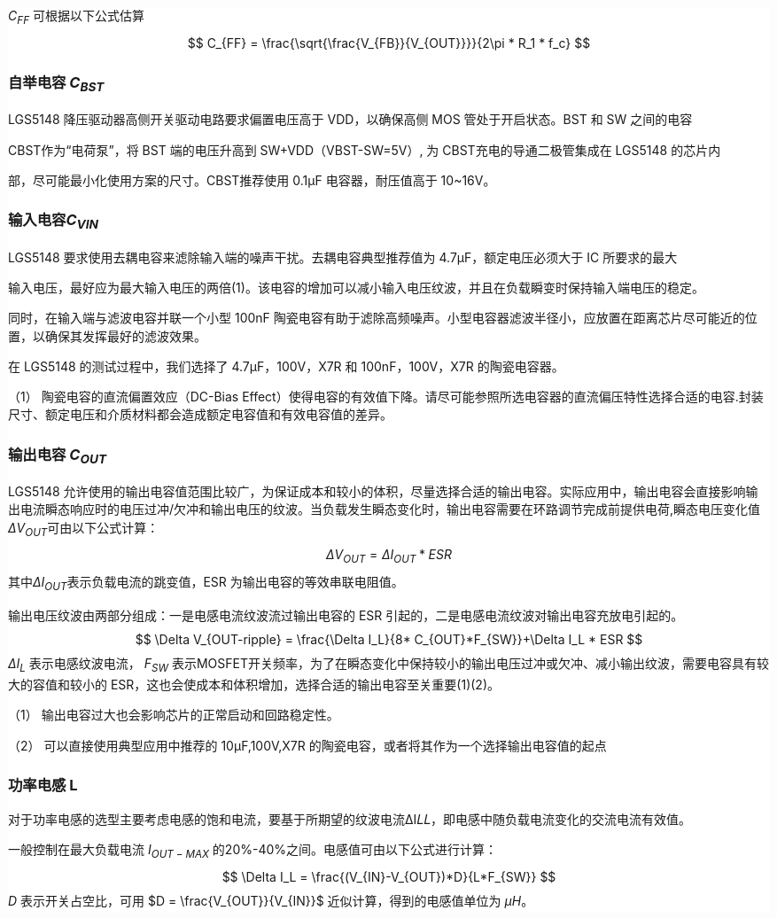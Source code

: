  $C_{FF}$ 可根据以下公式估算
$$
C_{FF} = \frac{\sqrt{\frac{V_{FB}}{V_{OUT}}}}{2\pi * R_1 * f_c}
$$

### 自举电容 $C_{BST}$

LGS5148 降压驱动器高侧开关驱动电路要求偏置电压高于 VDD，以确保高侧 MOS 管处于开启状态。BST 和 SW 之间的电容

CBST作为“电荷泵”，将 BST 端的电压升高到 SW+VDD（VBST-SW=5V）, 为 CBST充电的导通二极管集成在 LGS5148 的芯片内

部，尽可能最小化使用方案的尺寸。CBST推荐使用 0.1µF 电容器，耐压值高于 10~16V。



### 输入电容$C_{VIN}$ 

LGS5148 要求使用去耦电容来滤除输入端的噪声干扰。去耦电容典型推荐值为 4.7µF，额定电压必须大于 IC 所要求的最大

输入电压，最好应为最大输入电压的两倍(1)。该电容的增加可以减小输入电压纹波，并且在负载瞬变时保持输入端电压的稳定。

同时，在输入端与滤波电容并联一个小型 100nF 陶瓷电容有助于滤除高频噪声。小型电容器滤波半径小，应放置在距离芯片尽可能近的位置，以确保其发挥最好的滤波效果。

在 LGS5148 的测试过程中，我们选择了 4.7µF，100V，X7R 和 100nF，100V，X7R 的陶瓷电容器。

（1） 陶瓷电容的直流偏置效应（DC-Bias Effect）使得电容的有效值下降。请尽可能参照所选电容器的直流偏压特性选择合适的电容.封装尺寸、额定电压和介质材料都会造成额定电容值和有效电容值的差异。

### 输出电容 $C_{OUT}$

LGS5148 允许使用的输出电容值范围比较广，为保证成本和较小的体积，尽量选择合适的输出电容。实际应用中，输出电容会直接影响输出电流瞬态响应时的电压过冲/欠冲和输出电压的纹波。当负载发生瞬态变化时，输出电容需要在环路调节完成前提供电荷,瞬态电压变化值$\Delta V_{OUT}$可由以下公式计算：
$$
\Delta V_{OUT} = \Delta I_{OUT} * ESR
$$
其中$\Delta I_{OUT}$表示负载电流的跳变值，ESR 为输出电容的等效串联电阻值。

输出电压纹波由两部分组成：一是电感电流纹波流过输出电容的 ESR 引起的，二是电感电流纹波对输出电容充放电引起的。
$$
\Delta V_{OUT-ripple} = \frac{\Delta I_L}{8* C_{OUT}*F_{SW}}+\Delta I_L * ESR
$$
 $\Delta I_L$ 表示电感纹波电流， $F_{SW}$ 表示MOSFET开关频率，为了在瞬态变化中保持较小的输出电压过冲或欠冲、减小输出纹波，需要电容具有较大的容值和较小的 ESR，这也会使成本和体积增加，选择合适的输出电容至关重要(1)(2)。

（1） 输出电容过大也会影响芯片的正常启动和回路稳定性。

（2） 可以直接使用典型应用中推荐的 10µF,100V,X7R 的陶瓷电容，或者将其作为一个选择输出电容值的起点

### 功率电感 L

对于功率电感的选型主要考虑电感的饱和电流，要基于所期望的纹波电流∆I𝐿𝐿，即电感中随负载电流变化的交流电流有效值。

一般控制在最大负载电流 $I_{OUT-MAX}$ 的20%-40%之间。电感值可由以下公式进行计算：
$$
\Delta I_L = \frac{(V_{IN}-V_{OUT})*D}{L*F_{SW}}
$$
 $D$ 表示开关占空比，可用 $D = \frac{V_{OUT}}{V_{IN}}$ 近似计算，得到的电感值单位为 $\mu H$。
